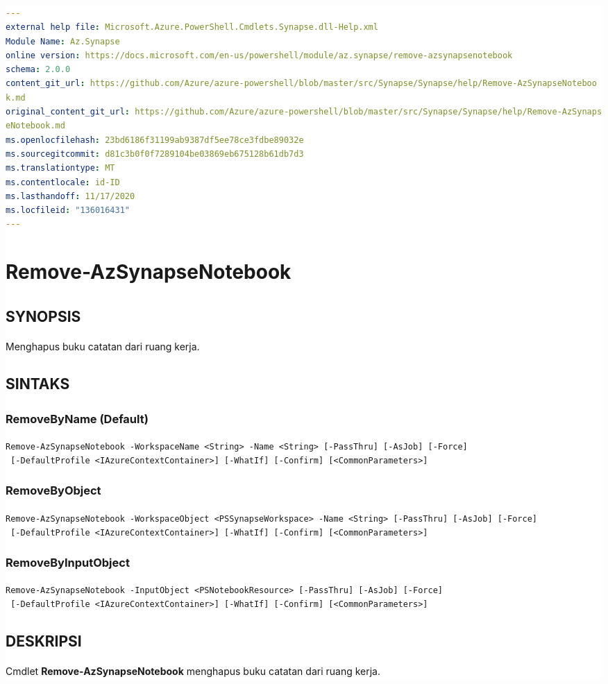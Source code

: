 ```yaml
---
external help file: Microsoft.Azure.PowerShell.Cmdlets.Synapse.dll-Help.xml
Module Name: Az.Synapse
online version: https://docs.microsoft.com/en-us/powershell/module/az.synapse/remove-azsynapsenotebook
schema: 2.0.0
content_git_url: https://github.com/Azure/azure-powershell/blob/master/src/Synapse/Synapse/help/Remove-AzSynapseNotebook.md
original_content_git_url: https://github.com/Azure/azure-powershell/blob/master/src/Synapse/Synapse/help/Remove-AzSynapseNotebook.md
ms.openlocfilehash: 23bd6186f31199ab9387df5ee78ce3fdbe89032e
ms.sourcegitcommit: d81c3b0f0f7289104be03869eb675128b61db7d3
ms.translationtype: MT
ms.contentlocale: id-ID
ms.lasthandoff: 11/17/2020
ms.locfileid: "136016431"
---
```

# Remove-AzSynapseNotebook

## SYNOPSIS
Menghapus buku catatan dari ruang kerja.

## SINTAKS

### RemoveByName (Default)
```
Remove-AzSynapseNotebook -WorkspaceName <String> -Name <String> [-PassThru] [-AsJob] [-Force]
 [-DefaultProfile <IAzureContextContainer>] [-WhatIf] [-Confirm] [<CommonParameters>]
```

### RemoveByObject
```
Remove-AzSynapseNotebook -WorkspaceObject <PSSynapseWorkspace> -Name <String> [-PassThru] [-AsJob] [-Force]
 [-DefaultProfile <IAzureContextContainer>] [-WhatIf] [-Confirm] [<CommonParameters>]
```

### RemoveByInputObject
```
Remove-AzSynapseNotebook -InputObject <PSNotebookResource> [-PassThru] [-AsJob] [-Force]
 [-DefaultProfile <IAzureContextContainer>] [-WhatIf] [-Confirm] [<CommonParameters>]
```

## DESKRIPSI
Cmdlet **Remove-AzSynapseNotebook** menghapus buku catatan dari ruang kerja.
